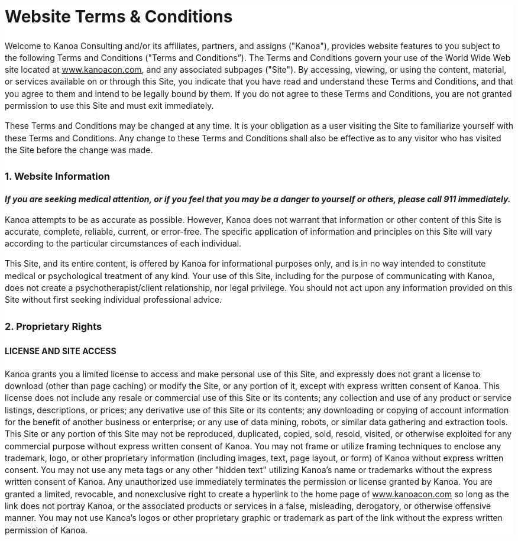 # Website Terms & Conditions

Welcome to Kanoa Consulting and/or its affiliates, partners, and assigns ("Kanoa"), provides website features to you subject to the following Terms and Conditions ("Terms and Conditions”).  The Terms and Conditions govern your use of the World Wide Web site located at www.kanoacon.com, and any associated subpages ("Site").  By accessing, viewing, or using the content, material, or services available on or through this Site, you indicate that you have read and understand these Terms and Conditions, and that you agree to them and intend to be legally bound by them. If you do not agree to these Terms and Conditions, you are not granted permission to use this Site and must exit immediately.

These Terms and Conditions may be changed at any time.  It is your obligation as a user visiting the Site to familiarize yourself with these Terms and Conditions.  Any change to these Terms and Conditions shall also be effective as to any visitor who has visited the Site before the change was made.


### 1. Website Information

***If you are seeking medical attention, or if you feel that you may be a danger to yourself or others, please call 911 immediately.***

Kanoa attempts to be as accurate as possible.  However, Kanoa does not warrant that information or other content of this Site is accurate, complete, reliable, current, or error-free.  The specific application of information and principles on this Site will vary according to the particular circumstances of each individual.

This Site, and its entire content, is offered by Kanoa for informational purposes only, and is in no way intended to constitute medical or psychological treatment of any kind.  Your use of this Site, including for the purpose of communicating with Kanoa, does not create a psychotherapist/client relationship, nor legal privilege.  You should not act upon any information provided on this Site without first seeking individual professional advice.

### 2. Proprietary Rights

#### LICENSE AND SITE ACCESS

Kanoa grants you a limited license to access and make personal use of this Site, and expressly does not grant a license to download (other than page caching) or modify the Site, or any portion of it, except with express written consent of Kanoa.  This license does not include any resale or commercial use of this Site or its contents; any collection and use of any product or service listings, descriptions, or prices; any derivative use of this Site or its contents; any downloading or copying of account information for the benefit of another business or enterprise; or any use of data mining, robots, or similar data gathering and extraction tools.  This Site or any portion of this Site may not be reproduced, duplicated, copied, sold, resold, visited, or otherwise exploited for any commercial purpose without express written consent of Kanoa.  You may not frame or utilize framing techniques to enclose any trademark, logo, or other proprietary information (including images, text, page layout, or form) of Kanoa without express written consent.  You may not use any meta tags or any other "hidden text" utilizing Kanoa’s name or trademarks without the express written consent of Kanoa.  Any unauthorized use immediately terminates the permission or license granted by Kanoa.  You are granted a limited, revocable, and nonexclusive right to create a hyperlink to the home page of www.kanoacon.com so long as the link does not portray Kanoa, or the associated products or services in a false, misleading, derogatory, or otherwise offensive manner.  You may not use Kanoa’s logos or other proprietary graphic or trademark as part of the link without the express written permission of Kanoa.
